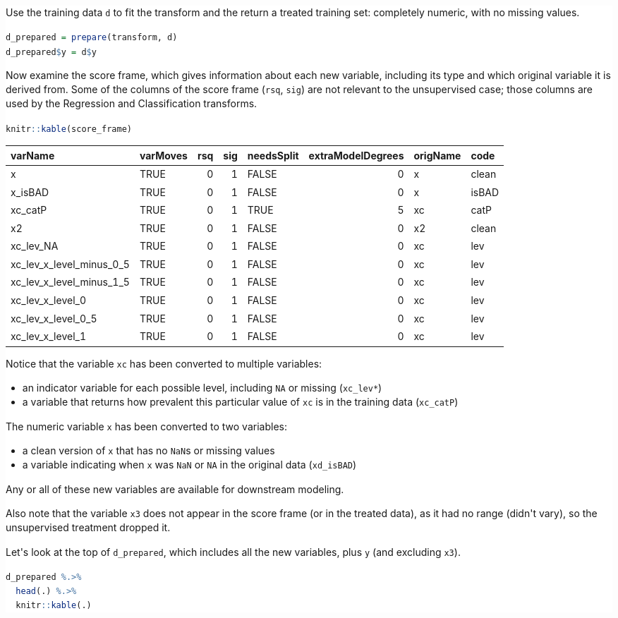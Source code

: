 Use the training data `d` to fit the transform and the return a treated training set: completely numeric, with no missing values.

``` r
d_prepared = prepare(transform, d)
d_prepared$y = d$y
```

Now examine the score frame, which gives information about each new variable, including its type and which original variable it is derived from. Some of the columns of the score frame (`rsq`, `sig`) are not relevant to the unsupervised case; those columns are used by the Regression and Classification transforms.

``` r
knitr::kable(score_frame)
```

| varName                        | varMoves |  rsq|  sig| needsSplit |  extraModelDegrees| origName | code  |
|:-------------------------------|:---------|----:|----:|:-----------|------------------:|:---------|:------|
| x                              | TRUE     |    0|    1| FALSE      |                  0| x        | clean |
| x\_isBAD                       | TRUE     |    0|    1| FALSE      |                  0| x        | isBAD |
| xc\_catP                       | TRUE     |    0|    1| TRUE       |                  5| xc       | catP  |
| x2                             | TRUE     |    0|    1| FALSE      |                  0| x2       | clean |
| xc\_lev\_NA                    | TRUE     |    0|    1| FALSE      |                  0| xc       | lev   |
| xc\_lev\_x\_level\_minus\_0\_5 | TRUE     |    0|    1| FALSE      |                  0| xc       | lev   |
| xc\_lev\_x\_level\_minus\_1\_5 | TRUE     |    0|    1| FALSE      |                  0| xc       | lev   |
| xc\_lev\_x\_level\_0           | TRUE     |    0|    1| FALSE      |                  0| xc       | lev   |
| xc\_lev\_x\_level\_0\_5        | TRUE     |    0|    1| FALSE      |                  0| xc       | lev   |
| xc\_lev\_x\_level\_1           | TRUE     |    0|    1| FALSE      |                  0| xc       | lev   |

Notice that the variable `xc` has been converted to multiple variables:

-   an indicator variable for each possible level, including `NA` or missing (`xc_lev*`)
-   a variable that returns how prevalent this particular value of `xc` is in the training data (`xc_catP`)

The numeric variable `x` has been converted to two variables:

-   a clean version of `x` that has no `NaN`s or missing values
-   a variable indicating when `x` was `NaN` or `NA` in the original data (`xd_isBAD`)

Any or all of these new variables are available for downstream modeling.

Also note that the variable `x3` does not appear in the score frame (or in the treated data), as it had no range (didn't vary), so the unsupervised treatment dropped it.

Let's look at the top of `d_prepared`, which includes all the new variables, plus `y` (and excluding `x3`).

``` r
d_prepared %.>%
  head(.) %.>%
  knitr::kable(.)
```

